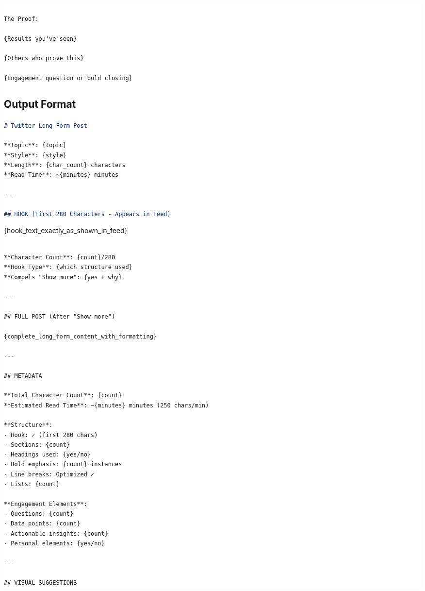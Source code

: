 ```

The Proof:

{Results you've seen}

{Others who prove this}

{Engagement question or bold closing}
```

## Output Format

```markdown
# Twitter Long-Form Post

**Topic**: {topic}
**Style**: {style}
**Length**: {char_count} characters
**Read Time**: ~{minutes} minutes

---

## HOOK (First 280 Characters - Appears in Feed)

```
{hook_text_exactly_as_shown_in_feed}
```

**Character Count**: {count}/280
**Hook Type**: {which structure used}
**Compels "Show more": {yes + why}

---

## FULL POST (After "Show more")

{complete_long_form_content_with_formatting}

---

## METADATA

**Total Character Count**: {count}
**Estimated Read Time**: ~{minutes} minutes (250 chars/min)

**Structure**:
- Hook: ✓ (first 280 chars)
- Sections: {count}
- Headings used: {yes/no}
- Bold emphasis: {count} instances
- Line breaks: Optimized ✓
- Lists: {count}

**Engagement Elements**:
- Questions: {count}
- Data points: {count}
- Actionable insights: {count}
- Personal elements: {yes/no}

---

## VISUAL SUGGESTIONS

```